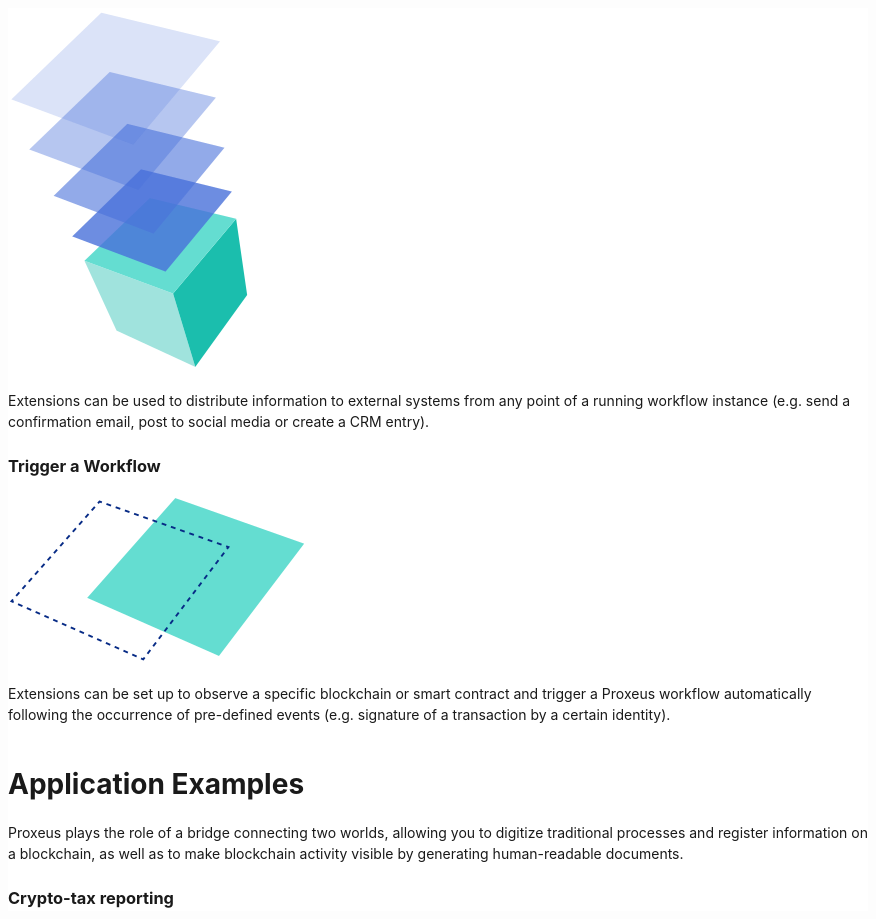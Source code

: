 ![](_media/old_proxeus/discover/e2.svg)

Extensions can be used to distribute information to external systems from any point of a running workflow instance (e.g. send a confirmation email, post to social media or create a CRM entry).  

### Trigger a Workflow

![](_media/old_proxeus/discover/e3.svg)

Extensions can be set up to observe a specific blockchain or smart contract and trigger a Proxeus workflow automatically following the occurrence of pre-defined events (e.g. signature of a transaction by a certain identity).  

Application Examples
====================

Proxeus plays the role of a bridge connecting two worlds, allowing you to digitize traditional processes and register information on a blockchain, as well as to make blockchain activity visible by generating human-readable documents.

### Crypto-tax reporting
